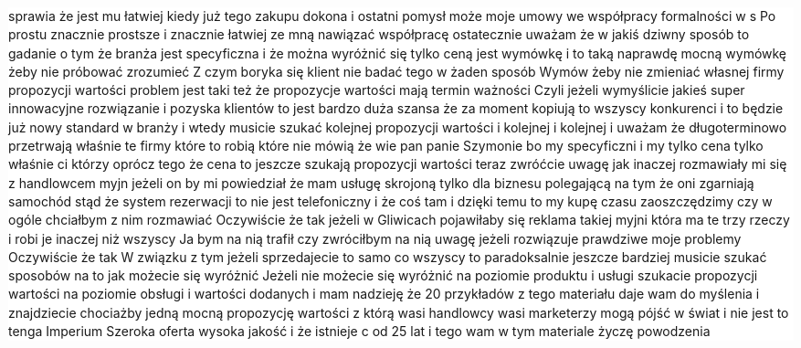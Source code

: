 sprawia że jest mu łatwiej kiedy już
tego zakupu dokona i ostatni pomysł może
moje umowy we współpracy formalności w s
Po prostu znacznie prostsze i znacznie
łatwiej ze mną nawiązać współpracę
ostatecznie uważam że w jakiś dziwny
sposób to gadanie o tym że branża jest
specyficzna i że można wyróżnić się
tylko ceną jest
wymówkę i to taką naprawdę mocną wymówkę
żeby nie próbować zrozumieć Z czym
boryka się klient nie badać tego w żaden
sposób Wymów żeby nie zmieniać własnej
firmy propozycji wartości problem jest
taki też że propozycje wartości mają
termin ważności Czyli jeżeli wymyślicie
jakieś super innowacyjne rozwiązanie i
pozyska klientów to jest bardzo duża
szansa że za moment kopiują to wszyscy
konkurenci i to będzie już nowy standard
w branży i wtedy musicie szukać kolejnej
propozycji wartości i kolejnej i
kolejnej i uważam że długoterminowo
przetrwają właśnie te firmy które to
robią które nie mówią że wie pan panie
Szymonie bo my specyficzni i my tylko
cena tylko właśnie ci którzy oprócz tego
że cena
to jeszcze szukają propozycji wartości
teraz zwróćcie uwagę jak inaczej
rozmawiały mi się z handlowcem myjn
jeżeli on by mi powiedział że mam usługę
skrojoną tylko dla biznesu polegającą na
tym że oni zgarniają samochód stąd że
system rezerwacji to nie jest
telefoniczny i że coś tam i dzięki temu
to my kupę czasu zaoszczędzimy czy w
ogóle chciałbym z nim rozmawiać
Oczywiście że tak jeżeli w Gliwicach
pojawiłaby się reklama takiej myjni
która ma te trzy rzeczy i robi je
inaczej niż wszyscy Ja bym na nią trafił
czy zwróciłbym na nią uwagę jeżeli
rozwiązuje prawdziwe moje problemy
Oczywiście że tak W związku z tym jeżeli
sprzedajecie to samo co wszyscy to
paradoksalnie jeszcze bardziej musicie
szukać sposobów na to jak możecie się
wyróżnić Jeżeli nie możecie się wyróżnić
na poziomie produktu i usługi szukacie
propozycji wartości na poziomie obsługi
i wartości dodanych i mam nadzieję że 20
przykładów z tego materiału daje wam do
myślenia i znajdziecie chociażby jedną
mocną propozycję wartości z którą wasi
handlowcy wasi marketerzy mogą pójść w
świat i nie jest to tenga
Imperium Szeroka oferta wysoka jakość i
że istnieje c od 25 lat i tego wam w tym
materiale życzę powodzenia
